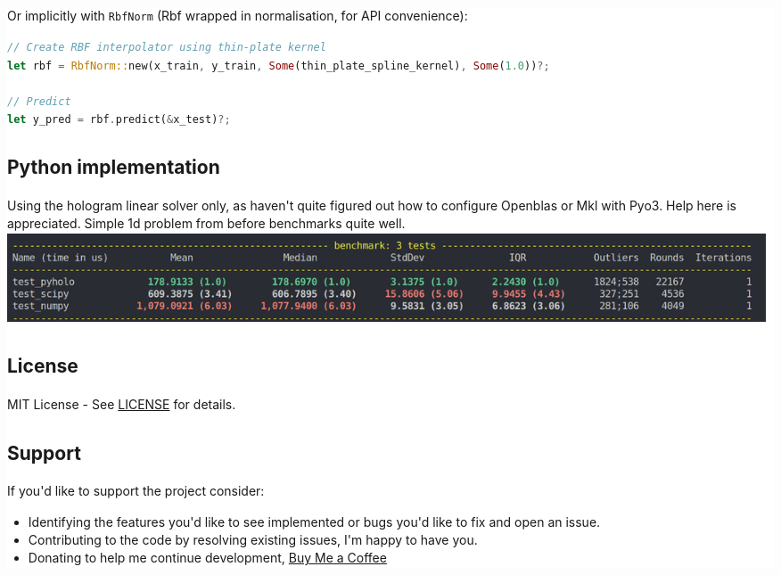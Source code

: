 ```rust
```

Or implicitly with `RbfNorm` (Rbf wrapped in normalisation, for API convenience):

```rust
// Create RBF interpolator using thin-plate kernel
let rbf = RbfNorm::new(x_train, y_train, Some(thin_plate_spline_kernel), Some(1.0))?;

// Predict
let y_pred = rbf.predict(&x_test)?;
```

## Python implementation
Using the hologram linear solver only, as haven't quite figured out how to configure Openblas or Mkl with Pyo3. Help here is appreciated. Simple 1d problem from before benchmarks quite well.
<img src="examples/comparison.png" width="99%"/>

## License
MIT License - See [LICENSE](LICENSE) for details.

## Support
If you'd like to support the project consider:
- Identifying the features you'd like to see implemented or bugs you'd like to fix and open an issue.
- Contributing to the code by resolving existing issues, I'm happy to have you.
- Donating to help me continue development, [Buy Me a Coffee](https://coff.ee/alexlovric)